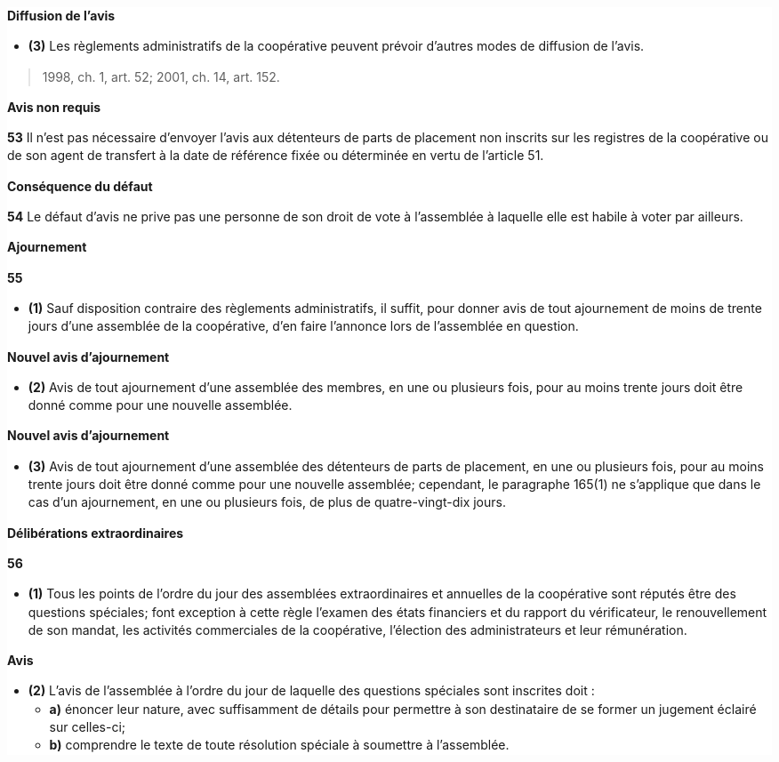 **Diffusion de l’avis**

- **(3)** Les règlements administratifs de la coopérative peuvent prévoir d’autres modes de diffusion de l’avis.
> 1998, ch. 1, art. 52; 2001, ch. 14, art. 152.





**Avis non requis**

**53** Il n’est pas nécessaire d’envoyer l’avis aux détenteurs de parts de placement non inscrits sur les registres de la coopérative ou de son agent de transfert à la date de référence fixée ou déterminée en vertu de l’article 51.




**Conséquence du défaut**

**54** Le défaut d’avis ne prive pas une personne de son droit de vote à l’assemblée à laquelle elle est habile à voter par ailleurs.




**Ajournement**

**55** 

- **(1)** Sauf disposition contraire des règlements administratifs, il suffit, pour donner avis de tout ajournement de moins de trente jours d’une assemblée de la coopérative, d’en faire l’annonce lors de l’assemblée en question.

**Nouvel avis d’ajournement**

- **(2)** Avis de tout ajournement d’une assemblée des membres, en une ou plusieurs fois, pour au moins trente jours doit être donné comme pour une nouvelle assemblée.

**Nouvel avis d’ajournement**

- **(3)** Avis de tout ajournement d’une assemblée des détenteurs de parts de placement, en une ou plusieurs fois, pour au moins trente jours doit être donné comme pour une nouvelle assemblée; cependant, le paragraphe 165(1) ne s’applique que dans le cas d’un ajournement, en une ou plusieurs fois, de plus de quatre-vingt-dix jours.




**Délibérations extraordinaires**

**56** 

- **(1)** Tous les points de l’ordre du jour des assemblées extraordinaires et annuelles de la coopérative sont réputés être des questions spéciales; font exception à cette règle l’examen des états financiers et du rapport du vérificateur, le renouvellement de son mandat, les activités commerciales de la coopérative, l’élection des administrateurs et leur rémunération.

**Avis**

- **(2)** L’avis de l’assemblée à l’ordre du jour de laquelle des questions spéciales sont inscrites doit :
	- **a)** énoncer leur nature, avec suffisamment de détails pour permettre à son destinataire de se former un jugement éclairé sur celles-ci;
	- **b)** comprendre le texte de toute résolution spéciale à soumettre à l’assemblée.

